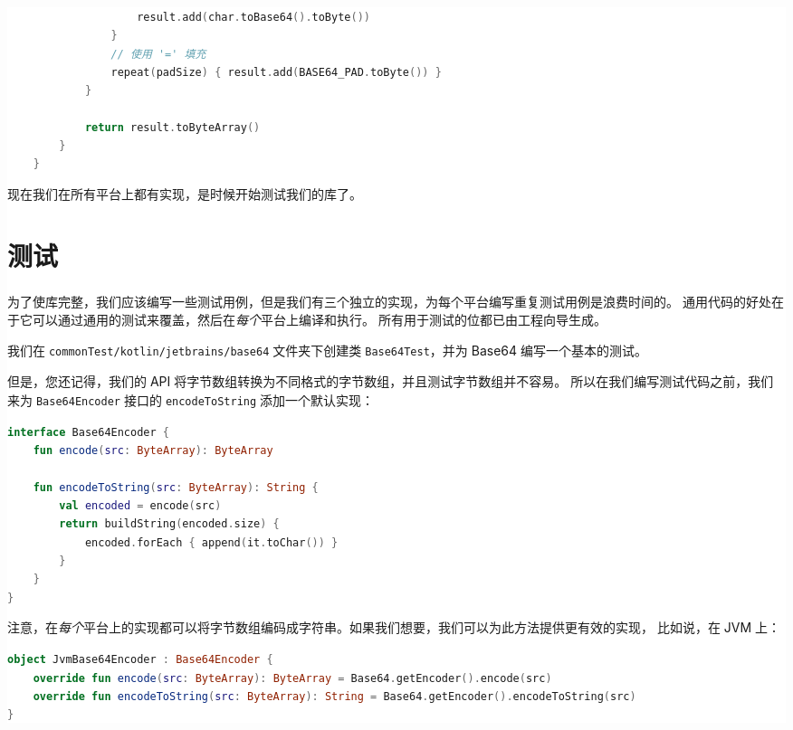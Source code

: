 ```kotlin
                    result.add(char.toBase64().toByte())
                }
                // 使用 '=' 填充
                repeat(padSize) { result.add(BASE64_PAD.toByte()) }
            }
    
            return result.toByteArray()
        }
    }
```

</div>

现在我们在所有平台上都有实现，是时候开始测试我们的库了。

# 测试

为了使库完整，我们应该编写一些测试用例，但是我们有三个独立的实现，为每个平台编写重复测试用例是浪费时间的。
通用代码的好处在于它可以通过通用的测试来覆盖，然后在*每个*平台上编译和执行。
所有用于测试的位都已由工程向导生成。

我们在 `commonTest/kotlin/jetbrains/base64` 文件夹下创建类 `Base64Test`，并为 Base64 编写一个基本的测试。

但是，您还记得，我们的 API 将字节数组转换为不同格式的字节数组，并且测试字节数组并不容易。
所以在我们编写测试代码之前，我们来为 `Base64Encoder` 接口的 `encodeToString` 添加一个默认实现：

<div class="sample" markdown="1" mode="kotlin" theme="idea" data-highlight-only="1" auto-indent="false">

```kotlin
interface Base64Encoder {
    fun encode(src: ByteArray): ByteArray

    fun encodeToString(src: ByteArray): String {
        val encoded = encode(src)
        return buildString(encoded.size) {
            encoded.forEach { append(it.toChar()) }
        }
    }
}
```

</div>

注意，在*每个*平台上的实现都可以将字节数组编码成字符串。如果我们想要，我们可以为此方法提供更有效的实现，
比如说，在 JVM 上：

<div class="sample" markdown="1" mode="kotlin" theme="idea" data-highlight-only="1" auto-indent="false">

```kotlin
object JvmBase64Encoder : Base64Encoder {
    override fun encode(src: ByteArray): ByteArray = Base64.getEncoder().encode(src)
    override fun encodeToString(src: ByteArray): String = Base64.getEncoder().encodeToString(src)
}
```
